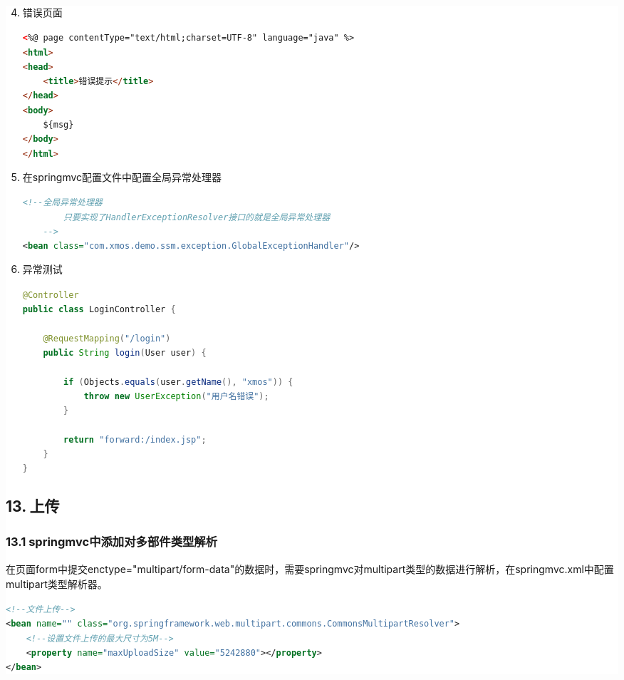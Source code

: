 4. 错误页面

   ```html
   <%@ page contentType="text/html;charset=UTF-8" language="java" %>
   <html>
   <head>
       <title>错误提示</title>
   </head>
   <body>
       ${msg}
   </body>
   </html>
   ```

5. 在springmvc配置文件中配置全局异常处理器

   ```xml
   <!--全局异常处理器
           只要实现了HandlerExceptionResolver接口的就是全局异常处理器
       -->
   <bean class="com.xmos.demo.ssm.exception.GlobalExceptionHandler"/>
   ```

6. 异常测试

   ```java
   @Controller
   public class LoginController {
   
       @RequestMapping("/login")
       public String login(User user) {
   
           if (Objects.equals(user.getName(), "xmos")) {
               throw new UserException("用户名错误");
           }
   
           return "forward:/index.jsp";
       }
   }
   ```

## 13. 上传

### 13.1  springmvc中添加对多部件类型解析

在页面form中提交enctype="multipart/form-data"的数据时，需要springmvc对multipart类型的数据进行解析，在springmvc.xml中配置multipart类型解析器。

```xml
<!--文件上传-->
<bean name="" class="org.springframework.web.multipart.commons.CommonsMultipartResolver">
    <!--设置文件上传的最大尺寸为5M-->
    <property name="maxUploadSize" value="5242880"></property>
</bean>
```
